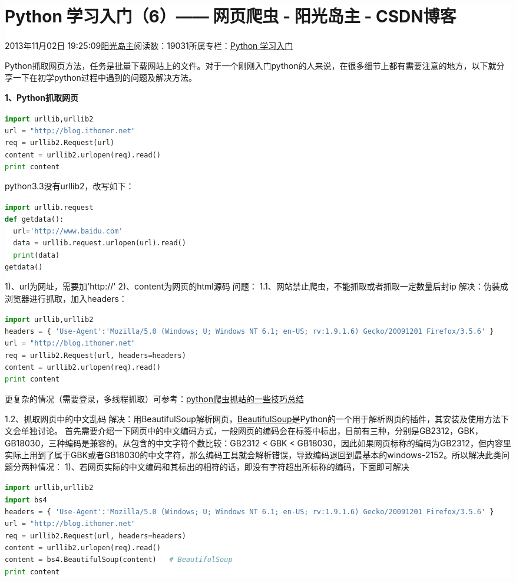
# Python 学习入门（6）—— 网页爬虫 - 阳光岛主 - CSDN博客

2013年11月02日 19:25:09[阳光岛主](https://me.csdn.net/sunboy_2050)阅读数：19031所属专栏：[Python 学习入门](https://blog.csdn.net/column/details/python-learning.html)



Python抓取网页方法，任务是批量下载网站上的文件。对于一个刚刚入门python的人来说，在很多细节上都有需要注意的地方，以下就分享一下在初学python过程中遇到的问题及解决方法。

**1、Python抓取网页**

```python
import urllib,urllib2
url = "http://blog.ithomer.net"
req = urllib2.Request(url)
content = urllib2.urlopen(req).read()
print content
```
python3.3没有urllib2，改写如下：

```python
import urllib.request
def getdata():
  url='http://www.baidu.com'
  data = urllib.request.urlopen(url).read()
  print(data)
getdata()
```
1)、url为网址，需要加'http://'
2)、content为网页的html源码
问题：
1.1、网站禁止爬虫，不能抓取或者抓取一定数量后封ip
解决：伪装成浏览器进行抓取，加入headers：

```python
import urllib,urllib2
headers = { 'Use-Agent':'Mozilla/5.0 (Windows; U; Windows NT 6.1; en-US; rv:1.9.1.6) Gecko/20091201 Firefox/3.5.6' }
url = "http://blog.ithomer.net"
req = urllib2.Request(url, headers=headers)
content = urllib2.urlopen(req).read()
print content
```
更复杂的情况（需要登录，多线程抓取）可参考：[python爬虫抓站的一些技巧总结](http://www.pythonclub.org/python-network-application/observer-spider)

1.2、抓取网页中的中文乱码
解决：用BeautifulSoup解析网页，[BeautifulSoup](http://www.crummy.com/software/BeautifulSoup/bs4/doc/)是Python的一个用于解析网页的插件，其安装及使用方法下文会单独讨论。
首先需要介绍一下网页中的中文编码方式，一般网页的编码会在<meta>标签中标出，目前有三种，分别是GB2312，GBK，GB18030，三种编码是兼容的。从包含的中文字符个数比较：GB2312 < GBK < GB18030，因此如果网页标称的编码为GB2312，但内容里实际上用到了属于GBK或者GB18030的中文字符，那么编码工具就会解析错误，导致编码退回到最基本的windows-2152。所以解决此类问题分两种情况：
1)、若网页实际的中文编码和其标出的相符的话，即没有字符超出所标称的编码，下面即可解决

```python
import urllib,urllib2
import bs4
headers = { 'Use-Agent':'Mozilla/5.0 (Windows; U; Windows NT 6.1; en-US; rv:1.9.1.6) Gecko/20091201 Firefox/3.5.6' }
url = "http://blog.ithomer.net"
req = urllib2.Request(url, headers=headers)
content = urllib2.urlopen(req).read()
content = bs4.BeautifulSoup(content)   # BeautifulSoup
print content
```
